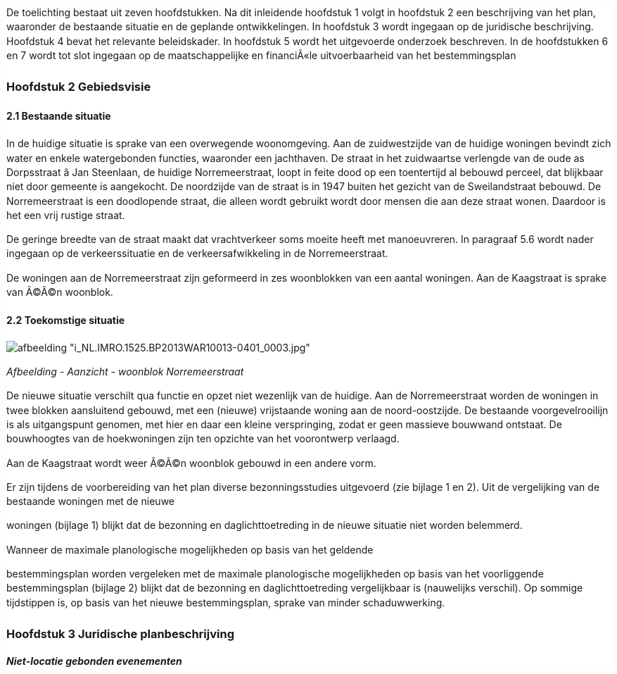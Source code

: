 De toelichting bestaat uit zeven hoofdstukken. Na dit inleidende hoofdstuk 1 volgt in hoofdstuk 2 een beschrijving van het plan, waaronder de bestaande situatie en de geplande ontwikkelingen. In hoofdstuk 3 wordt ingegaan op de juridische beschrijving. Hoofdstuk 4 bevat het relevante beleidskader. In hoofdstuk 5 wordt het uitgevoerde onderzoek beschreven. In de hoofdstukken 6 en 7 wordt tot slot ingegaan op de maatschappelijke en financiÃ«le uitvoerbaarheid van het bestemmingsplan

### Hoofdstuk 2 Gebiedsvisie

#### 2\.1 Bestaande situatie

In de huidige situatie is sprake van een overwegende woonomgeving. Aan de zuidwestzijde van de huidige woningen bevindt zich water en enkele watergebonden functies, waaronder een jachthaven. De straat in het zuidwaartse verlengde van de oude as Dorpsstraat â Jan Steenlaan, de huidige Norremeerstraat, loopt in feite dood op een toentertijd al bebouwd perceel, dat blijkbaar niet door gemeente is aangekocht. De noordzijde van de straat is in 1947 buiten het gezicht van de Sweilandstraat bebouwd. De Norremeerstraat is een doodlopende straat, die alleen wordt gebruikt wordt door mensen die aan deze straat wonen. Daardoor is het een vrij rustige straat.

De geringe breedte van de straat maakt dat vrachtverkeer soms moeite heeft met manoeuvreren. In paragraaf 5\.6 wordt nader ingegaan op de verkeerssituatie en de verkeersafwikkeling in de Norremeerstraat.

De woningen aan de Norremeerstraat zijn geformeerd in zes woonblokken van een aantal woningen. Aan de Kaagstraat is sprake van Ã©Ã©n woonblok.

#### 2\.2 Toekomstige situatie

![afbeelding "i_NL.IMRO.1525.BP2013WAR10013-0401_0003.jpg"](i_NL.IMRO.1525.BP2013WAR10013-0401_0003.jpg)

*Afbeelding \- Aanzicht \- woonblok Norremeerstraat*

De nieuwe situatie verschilt qua functie en opzet niet wezenlijk van de huidige. Aan de Norremeerstraat worden de woningen in twee blokken aansluitend gebouwd, met een (nieuwe) vrijstaande woning aan de noord\-oostzijde. De bestaande voorgevelrooilijn is als uitgangspunt genomen, met hier en daar een kleine verspringing, zodat er geen massieve bouwwand ontstaat. De bouwhoogtes van de hoekwoningen zijn ten opzichte van het voorontwerp verlaagd.

Aan de Kaagstraat wordt weer Ã©Ã©n woonblok gebouwd in een andere vorm.

Er zijn tijdens de voorbereiding van het plan diverse bezonningsstudies uitgevoerd (zie bijlage 1 en 2). Uit de vergelijking van de bestaande woningen met de nieuwe

woningen (bijlage 1) blijkt dat de bezonning en daglichttoetreding in de nieuwe situatie niet worden belemmerd.

Wanneer de maximale planologische mogelijkheden op basis van het geldende

bestemmingsplan worden vergeleken met de maximale planologische mogelijkheden op basis van het voorliggende bestemmingsplan (bijlage 2) blijkt dat de bezonning en daglichttoetreding vergelijkbaar is (nauwelijks verschil). Op sommige tijdstippen is, op basis van het nieuwe bestemmingsplan, sprake van minder schaduwwerking.

### Hoofdstuk 3 Juridische planbeschrijving

***Niet\-locatie gebonden evenementen***
